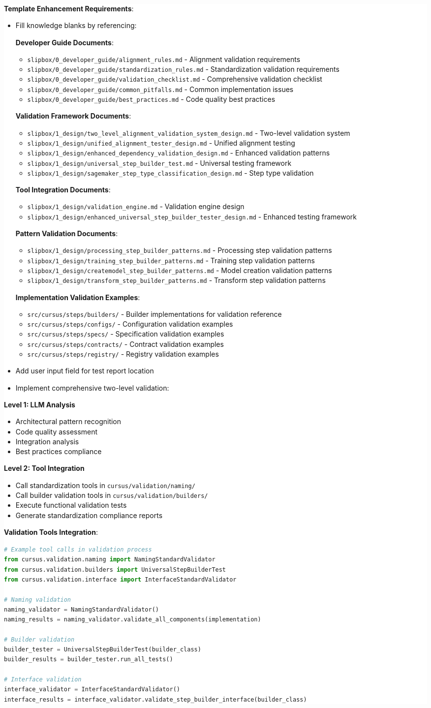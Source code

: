 **Template Enhancement Requirements**:
- Fill knowledge blanks by referencing:
  
  **Developer Guide Documents**:
  - `slipbox/0_developer_guide/alignment_rules.md` - Alignment validation requirements
  - `slipbox/0_developer_guide/standardization_rules.md` - Standardization validation requirements
  - `slipbox/0_developer_guide/validation_checklist.md` - Comprehensive validation checklist
  - `slipbox/0_developer_guide/common_pitfalls.md` - Common implementation issues
  - `slipbox/0_developer_guide/best_practices.md` - Code quality best practices
  
  **Validation Framework Documents**:
  - `slipbox/1_design/two_level_alignment_validation_system_design.md` - Two-level validation system
  - `slipbox/1_design/unified_alignment_tester_design.md` - Unified alignment testing
  - `slipbox/1_design/enhanced_dependency_validation_design.md` - Enhanced validation patterns
  - `slipbox/1_design/universal_step_builder_test.md` - Universal testing framework
  - `slipbox/1_design/sagemaker_step_type_classification_design.md` - Step type validation
  
  **Tool Integration Documents**:
  - `slipbox/1_design/validation_engine.md` - Validation engine design
  - `slipbox/1_design/enhanced_universal_step_builder_tester_design.md` - Enhanced testing framework
  
  **Pattern Validation Documents**:
  - `slipbox/1_design/processing_step_builder_patterns.md` - Processing step validation patterns
  - `slipbox/1_design/training_step_builder_patterns.md` - Training step validation patterns
  - `slipbox/1_design/createmodel_step_builder_patterns.md` - Model creation validation patterns
  - `slipbox/1_design/transform_step_builder_patterns.md` - Transform step validation patterns
  
  **Implementation Validation Examples**:
  - `src/cursus/steps/builders/` - Builder implementations for validation reference
  - `src/cursus/steps/configs/` - Configuration validation examples
  - `src/cursus/steps/specs/` - Specification validation examples
  - `src/cursus/steps/contracts/` - Contract validation examples
  - `src/cursus/steps/registry/` - Registry validation examples

- Add user input field for test report location
- Implement comprehensive two-level validation:

**Level 1: LLM Analysis**
- Architectural pattern recognition
- Code quality assessment
- Integration analysis
- Best practices compliance

**Level 2: Tool Integration**
- Call standardization tools in `cursus/validation/naming/`
- Call builder validation tools in `cursus/validation/builders/`
- Execute functional validation tests
- Generate standardization compliance reports

**Validation Tools Integration**:
```python
# Example tool calls in validation process
from cursus.validation.naming import NamingStandardValidator
from cursus.validation.builders import UniversalStepBuilderTest
from cursus.validation.interface import InterfaceStandardValidator

# Naming validation
naming_validator = NamingStandardValidator()
naming_results = naming_validator.validate_all_components(implementation)

# Builder validation  
builder_tester = UniversalStepBuilderTest(builder_class)
builder_results = builder_tester.run_all_tests()

# Interface validation
interface_validator = InterfaceStandardValidator()
interface_results = interface_validator.validate_step_builder_interface(builder_class)
```